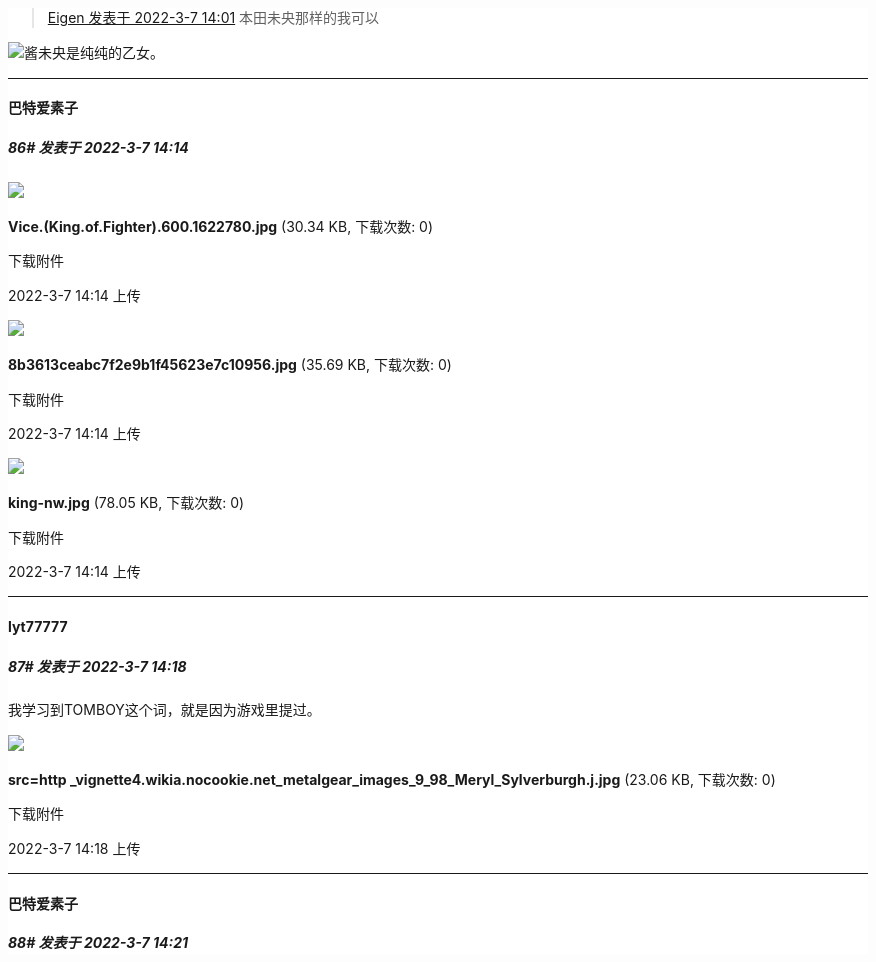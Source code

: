 <blockquote><a href="httphttps://bbs.saraba1st.com/2b/forum.php?mod=redirect&amp;goto=findpost&amp;pid=54950168&amp;ptid=2056442" target="_blank">Eigen 发表于 2022-3-7 14:01</a>
本田未央那样的我可以</blockquote>
<img src="https://static.saraba1st.com/image/smiley/face2017/022.png" referrerpolicy="no-referrer">酱未央是纯纯的乙女。



*****

####  巴特爱素子  
##### 86#       发表于 2022-3-7 14:14

<img src="https://img.saraba1st.com/forum/202203/07/141436kyigywie3zvwibie.jpg" referrerpolicy="no-referrer">

<strong>Vice.(King.of.Fighter).600.1622780.jpg</strong> (30.34 KB, 下载次数: 0)

下载附件

2022-3-7 14:14 上传

<img src="https://img.saraba1st.com/forum/202203/07/141436brrvqty7r7r9rrrr.jpg" referrerpolicy="no-referrer">

<strong>8b3613ceabc7f2e9b1f45623e7c10956.jpg</strong> (35.69 KB, 下载次数: 0)

下载附件

2022-3-7 14:14 上传

<img src="https://img.saraba1st.com/forum/202203/07/141436zabw3gilntsnhbt0.jpg" referrerpolicy="no-referrer">

<strong>king-nw.jpg</strong> (78.05 KB, 下载次数: 0)

下载附件

2022-3-7 14:14 上传

*****

####  lyt77777  
##### 87#       发表于 2022-3-7 14:18

我学习到TOMBOY这个词，就是因为游戏里提过。

<img src="https://img.saraba1st.com/forum/202203/07/141811wnbnbmxln3h4ni54.jpg" referrerpolicy="no-referrer">

<strong>src=http _vignette4.wikia.nocookie.net_metalgear_images_9_98_Meryl_Sylverburgh.j.jpg</strong> (23.06 KB, 下载次数: 0)

下载附件

2022-3-7 14:18 上传

*****

####  巴特爱素子  
##### 88#       发表于 2022-3-7 14:21
